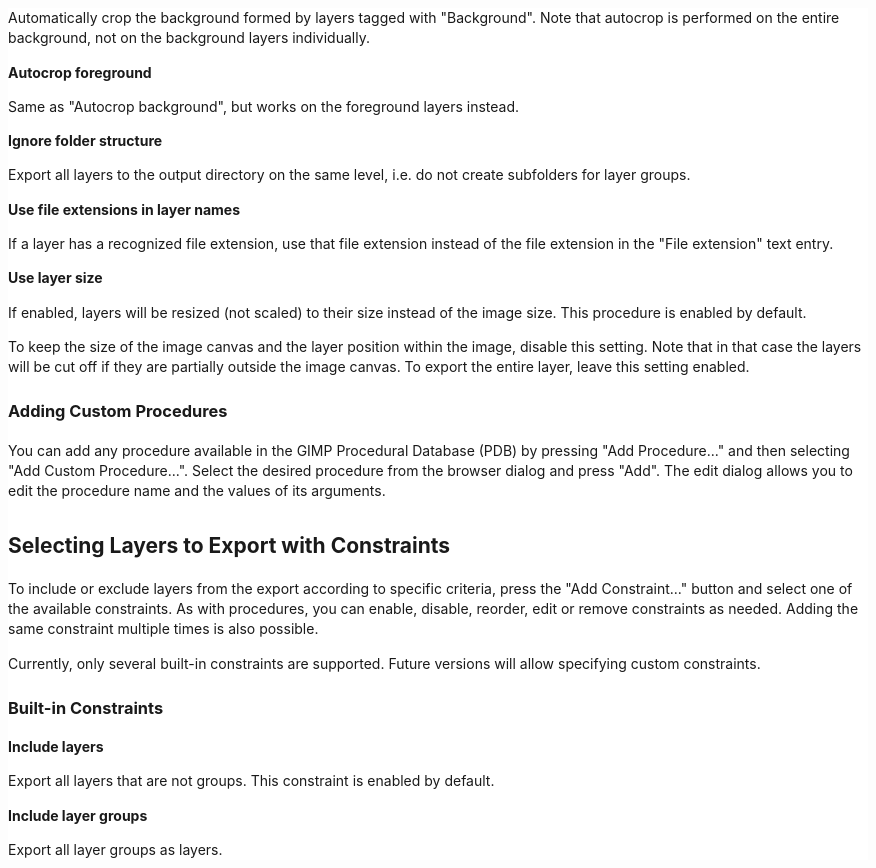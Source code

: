 Automatically crop the background formed by layers tagged with "Background".
Note that autocrop is performed on the entire background, not on the background layers individually.

**Autocrop foreground**

Same as "Autocrop background", but works on the foreground layers instead.

**Ignore folder structure**

Export all layers to the output directory on the same level, i.e. do not create subfolders for layer groups.

**Use file extensions in layer names**

If a layer has a recognized file extension, use that file extension instead of the file extension in the "File extension" text entry.

**Use layer size**

If enabled, layers will be resized (not scaled) to their size instead of the image size.
This procedure is enabled by default.

To keep the size of the image canvas and the layer position within the image, disable this setting.
Note that in that case the layers will be cut off if they are partially outside the image canvas.
To export the entire layer, leave this setting enabled.


### Adding Custom Procedures <a name="Adding-Custom-Procedures"></a>

You can add any procedure available in the GIMP Procedural Database (PDB) by pressing "Add Procedure..." and then selecting "Add Custom Procedure...".
Select the desired procedure from the browser dialog and press "Add".
The edit dialog allows you to edit the procedure name and the values of its arguments.


Selecting Layers to Export with Constraints
-------------------------------------------

To include or exclude layers from the export according to specific criteria, press the "Add Constraint..." button and select one of the available constraints.
As with procedures, you can enable, disable, reorder, edit or remove constraints as needed.
Adding the same constraint multiple times is also possible.

Currently, only several built-in constraints are supported.
Future versions will allow specifying custom constraints.


### Built-in Constraints

**Include layers**

Export all layers that are not groups.
This constraint is enabled by default.

**Include layer groups**

Export all layer groups as layers.
